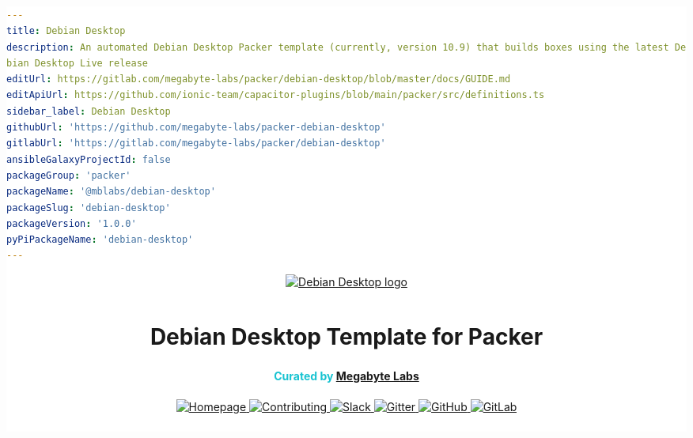```yaml
---
title: Debian Desktop
description: An automated Debian Desktop Packer template (currently, version 10.9) that builds boxes using the latest Debian Desktop Live release
editUrl: https://gitlab.com/megabyte-labs/packer/debian-desktop/blob/master/docs/GUIDE.md
editApiUrl: https://github.com/ionic-team/capacitor-plugins/blob/main/packer/src/definitions.ts
sidebar_label: Debian Desktop
githubUrl: 'https://github.com/megabyte-labs/packer-debian-desktop'
gitlabUrl: 'https://gitlab.com/megabyte-labs/packer/debian-desktop'
ansibleGalaxyProjectId: false
packageGroup: 'packer'
packageName: '@mblabs/debian-desktop'
packageSlug: 'debian-desktop'
packageVersion: '1.0.0'
pyPiPackageName: 'debian-desktop'
---
```


<div align="center">
  <center>
    <a href="https://github.com/megabyte-labs/packer-debian-desktop">
      <img width="148" height="148" alt="Debian Desktop logo" src="https://gitlab.com/megabyte-labs/packer/debian-desktop/-/raw/master/logo.png" />
    </a>
  </center>
</div>
<div align="center">
  <center><h1 align="center"><i></i>Debian Desktop Template for Packer<i></i></h1></center>
  <center><h4 style="color: #18c3d1;">Curated by <a href="https://megabyte.space" target="_blank">Megabyte Labs</a></h4><i></i></center>
</div>

<div align="center">
  <a href="https://megabyte.space" title="Megabyte Labs homepage" target="_blank">
    <img alt="Homepage" src="https://img.shields.io/website?down_color=%23FF4136&down_message=Down&label=Homepage&logo=home-assistant&logoColor=white&up_color=%232ECC40&up_message=Up&url=https%3A%2F%2Fmegabyte.space&style=for-the-badge" />
  </a>
  <a href="https://github.com/megabyte-labs/packer-debian-desktop/blob/master/docs/CONTRIBUTING.md" title="Learn about contributing" target="_blank">
    <img alt="Contributing" src="https://img.shields.io/badge/Contributing-Guide-0074D9?logo=github-sponsors&logoColor=white&style=for-the-badge" />
  </a>
  <a href="https://app.slack.com/client/T01ABCG4NK1/C01NN74H0LW/details/" title="Chat with us on Slack" target="_blank">
    <img alt="Slack" src="https://img.shields.io/badge/Slack-Chat-e01e5a?logo=slack&logoColor=white&style=for-the-badge" />
  </a>
  <a href="https://gitter.im/megabyte-labs/community" title="Chat with the community on Gitter" target="_blank">
    <img alt="Gitter" src="https://img.shields.io/gitter/room/megabyte-labs/community?logo=gitter&logoColor=white&style=for-the-badge" />
  </a>
  <a href="https://github.com/megabyte-labs/packer-debian-desktop" title="GitHub mirror" target="_blank">
    <img alt="GitHub" src="https://img.shields.io/badge/Mirror-GitHub-333333?logo=github&style=for-the-badge" />
  </a>
  <a href="https://gitlab.com/megabyte-labs/packer/debian-desktop" title="GitLab repository" target="_blank">
    <img alt="GitLab" src="https://img.shields.io/badge/Repo-GitLab-fc6d26?logo=data:image/png;base64,iVBORw0KGgoAAAANSUhEUgAAACAAAAAgAQMAAABJtOi3AAAABlBMVEUAAAD///+l2Z/dAAAAAXRSTlMAQObYZgAAAHJJREFUCNdNxKENwzAQQNEfWU1ZPUF1cxR5lYxQqQMkLEsUdIxCM7PMkMgLGB6wopxkYvAeI0xdHkqXgCLL0Beiqy2CmUIdeYs+WioqVF9C6/RlZvblRNZD8etRuKe843KKkBPw2azX13r+rdvPctEaFi4NVzAN2FhJMQAAAABJRU5ErkJggg==&style=for-the-badge" />
  </a>
</div>
<br/>
<div align="center">